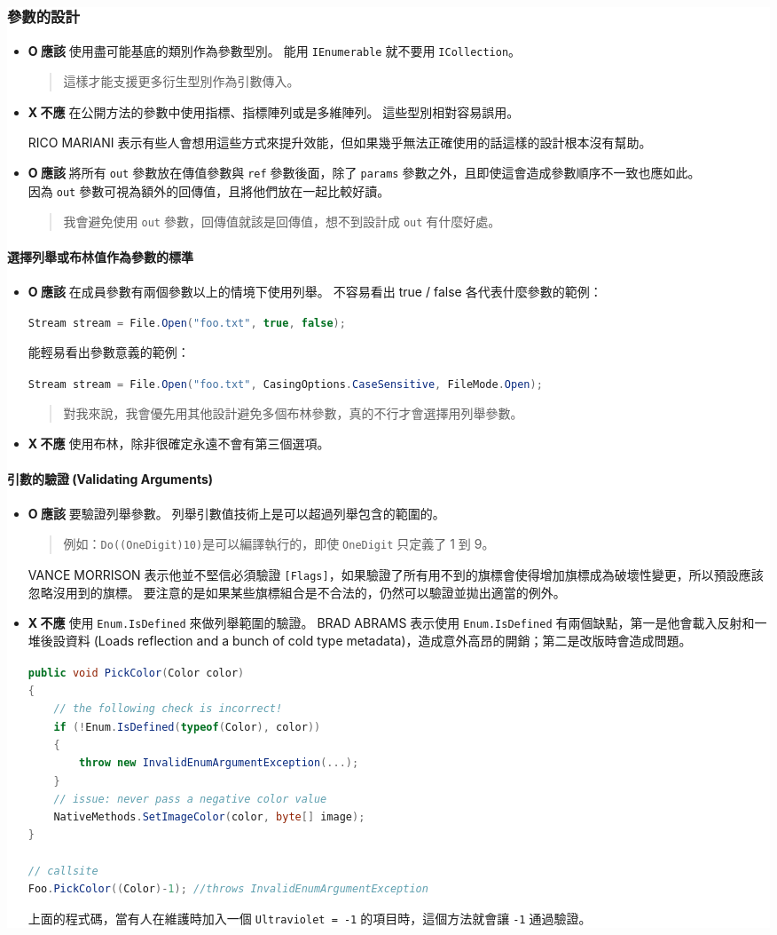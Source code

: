 ### 參數的設計
+ **O 應該** 使用盡可能基底的類別作為參數型別。
    能用 `IEnumerable` 就不要用 `ICollection`。
    > 這樣才能支援更多衍生型別作為引數傳入。

+ **X 不應** 在公開方法的參數中使用指標、指標陣列或是多維陣列。
    這些型別相對容易誤用。

    RICO MARIANI 表示有些人會想用這些方式來提升效能，但如果幾乎無法正確使用的話這樣的設計根本沒有幫助。  

+ **O 應該** 將所有 `out` 參數放在傳值參數與 `ref` 參數後面，除了 `params` 參數之外，且即使這會造成參數順序不一致也應如此。  
    因為 `out` 參數可視為額外的回傳值，且將他們放在一起比較好讀。
    > 我會避免使用 `out` 參數，回傳值就該是回傳值，想不到設計成 `out` 有什麼好處。

#### 選擇列舉或布林值作為參數的標準

+ **O 應該** 在成員參數有兩個參數以上的情境下使用列舉。
    不容易看出 true / false 各代表什麼參數的範例：
    ``` csharp
    Stream stream = File.Open("foo.txt", true, false);
    ```

    能輕易看出參數意義的範例：
    ``` csharp
    Stream stream = File.Open("foo.txt", CasingOptions.CaseSensitive, FileMode.Open);
    ```

    > 對我來說，我會優先用其他設計避免多個布林參數，真的不行才會選擇用列舉參數。

+ **X 不應** 使用布林，除非很確定永遠不會有第三個選項。

#### 引數的驗證 (Validating Arguments)
+ **O 應該** 要驗證列舉參數。
    列舉引數值技術上是可以超過列舉包含的範圍的。
    > 例如：`Do((OneDigit)10)`是可以編譯執行的，即使 `OneDigit` 只定義了 1 到 9。

    VANCE MORRISON 表示他並不堅信必須驗證 `[Flags]`，如果驗證了所有用不到的旗標會使得增加旗標成為破壞性變更，所以預設應該忽略沒用到的旗標。 要注意的是如果某些旗標組合是不合法的，仍然可以驗證並拋出適當的例外。

+ **X 不應** 使用 `Enum.IsDefined` 來做列舉範圍的驗證。
    BRAD ABRAMS 表示使用 `Enum.IsDefined` 有兩個缺點，第一是他會載入反射和一堆後設資料 (Loads reflection and a bunch of cold type metadata)，造成意外高昂的開銷；第二是改版時會造成問題。
    ``` csharp
    public void PickColor(Color color)
    {
        // the following check is incorrect!
        if (!Enum.IsDefined(typeof(Color), color))
        {
            throw new InvalidEnumArgumentException(...);
        }
        // issue: never pass a negative color value
        NativeMethods.SetImageColor(color, byte[] image);
    }

    // callsite
    Foo.PickColor((Color)-1); //throws InvalidEnumArgumentException
    ```
    上面的程式碼，當有人在維護時加入一個 `Ultraviolet = -1` 的項目時，這個方法就會讓 `-1` 通過驗證。
